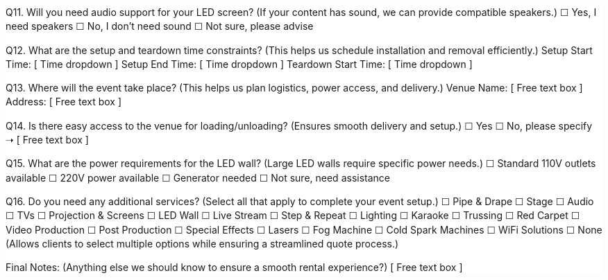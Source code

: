 Q11. Will you need audio support for your LED screen?
(If your content has sound, we can provide compatible speakers.)
☐ Yes, I need speakers
☐ No, I don’t need sound
☐ Not sure, please advise

Q12. What are the setup and teardown time constraints?
(This helps us schedule installation and removal efficiently.)
Setup Start Time: [ Time dropdown ]
Setup End Time: [ Time dropdown ]
Teardown Start Time: [ Time dropdown ]

Q13. Where will the event take place?
(This helps us plan logistics, power access, and delivery.)
Venue Name: [ Free text box ]
Address: [ Free text box ]

Q14. Is there easy access to the venue for loading/unloading?
(Ensures smooth delivery and setup.)
☐ Yes
☐ No, please specify ➝ [ Free text box ]

Q15. What are the power requirements for the LED wall?
(Large LED walls require specific power needs.)
☐ Standard 110V outlets available
☐ 220V power available
☐ Generator needed
☐ Not sure, need assistance

Q16. Do you need any additional services?
(Select all that apply to complete your event setup.)
☐ Pipe & Drape
☐ Stage
☐ Audio
☐ TVs
☐ Projection & Screens
☐ LED Wall
☐ Live Stream
☐ Step & Repeat
☐ Lighting
☐ Karaoke
☐ Trussing
☐ Red Carpet
☐ Video Production
☐ Post Production
☐ Special Effects
☐ Lasers
☐ Fog Machine
☐ Cold Spark Machines
☐ WiFi Solutions
☐ None
(Allows clients to select multiple options while ensuring a streamlined quote process.)

Final Notes:
(Anything else we should know to ensure a smooth rental experience?)
[ Free text box ]

